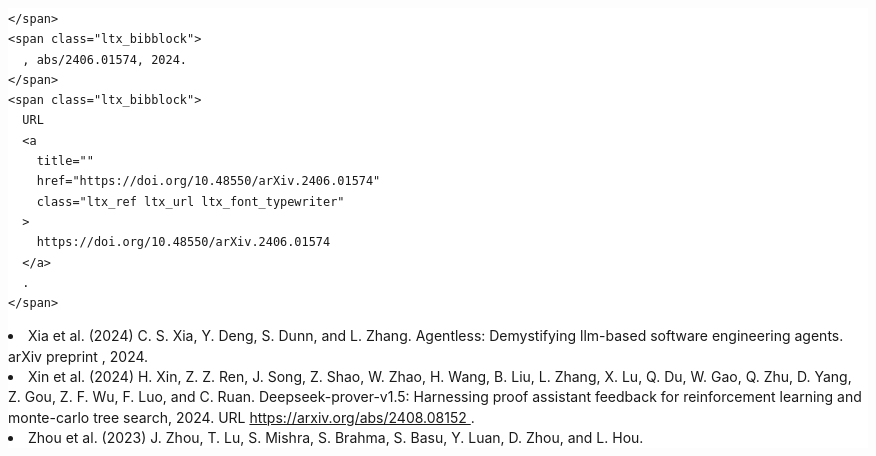     </span>
    <span class="ltx_bibblock">
      , abs/2406.01574, 2024.
    </span>
    <span class="ltx_bibblock">
      URL
      <a
        title=""
        href="https://doi.org/10.48550/arXiv.2406.01574"
        class="ltx_ref ltx_url ltx_font_typewriter"
      >
        https://doi.org/10.48550/arXiv.2406.01574
      </a>
      .
    </span>
  </li>
  <li id="bib.bib37" class="ltx_bibitem">
    <span class="ltx_tag ltx_role_refnum ltx_tag_bibitem">
      Xia et&nbsp;al. (2024)
    </span>
    <span class="ltx_bibblock">
      C.&nbsp;S. Xia, Y.&nbsp;Deng, S.&nbsp;Dunn, and L.&nbsp;Zhang.
    </span>
    <span class="ltx_bibblock">
      Agentless: Demystifying llm-based software engineering agents.
    </span>
    <span class="ltx_bibblock">
        arXiv preprint
      , 2024.
    </span>
  </li>
  <li id="bib.bib38" class="ltx_bibitem">
    <span class="ltx_tag ltx_role_refnum ltx_tag_bibitem">
      Xin et&nbsp;al. (2024)
    </span>
    <span class="ltx_bibblock">
      H.&nbsp;Xin, Z.&nbsp;Z. Ren, J.&nbsp;Song, Z.&nbsp;Shao, W.&nbsp;Zhao,
      H.&nbsp;Wang, B.&nbsp;Liu, L.&nbsp;Zhang, X.&nbsp;Lu, Q.&nbsp;Du,
      W.&nbsp;Gao, Q.&nbsp;Zhu, D.&nbsp;Yang, Z.&nbsp;Gou, Z.&nbsp;F. Wu,
      F.&nbsp;Luo, and C.&nbsp;Ruan.
    </span>
    <span class="ltx_bibblock">
      Deepseek-prover-v1.5: Harnessing proof assistant feedback for
      reinforcement learning and monte-carlo tree search, 2024.
    </span>
    <span class="ltx_bibblock">
      URL
      <a
        title=""
        href="https://arxiv.org/abs/2408.08152"
        class="ltx_ref ltx_url ltx_font_typewriter"
      >
        https://arxiv.org/abs/2408.08152
      </a>
      .
    </span>
  </li>
  <li id="bib.bib39" class="ltx_bibitem">
    <span class="ltx_tag ltx_role_refnum ltx_tag_bibitem">
      Zhou et&nbsp;al. (2023)
    </span>
    <span class="ltx_bibblock">
      J.&nbsp;Zhou, T.&nbsp;Lu, S.&nbsp;Mishra, S.&nbsp;Brahma, S.&nbsp;Basu,
      Y.&nbsp;Luan, D.&nbsp;Zhou, and L.&nbsp;Hou.